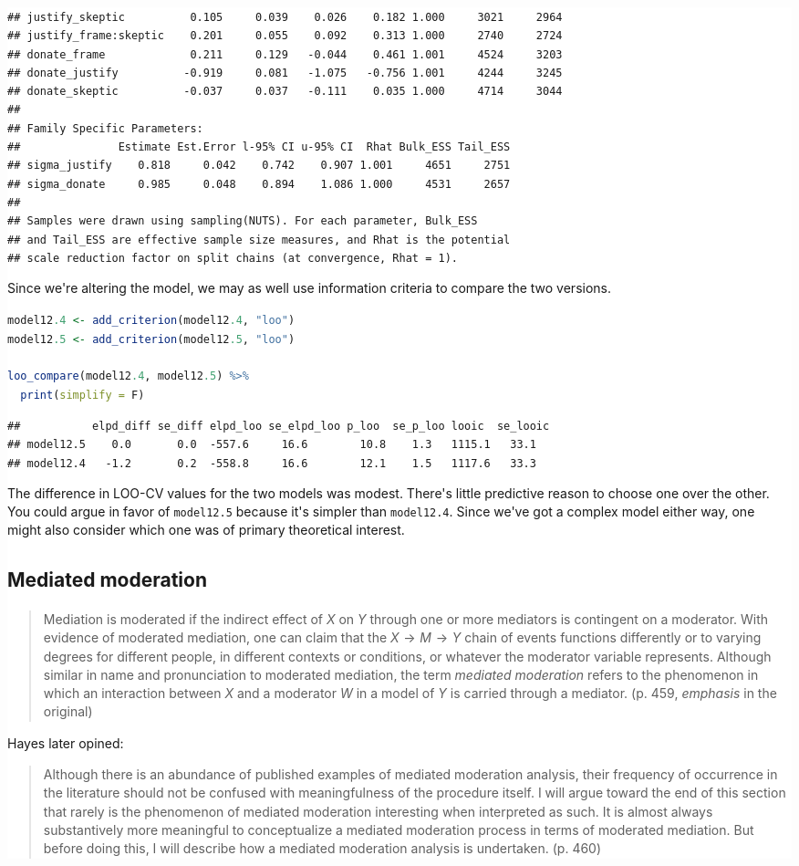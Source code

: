 ```
## justify_skeptic          0.105     0.039    0.026    0.182 1.000     3021     2964
## justify_frame:skeptic    0.201     0.055    0.092    0.313 1.000     2740     2724
## donate_frame             0.211     0.129   -0.044    0.461 1.001     4524     3203
## donate_justify          -0.919     0.081   -1.075   -0.756 1.001     4244     3245
## donate_skeptic          -0.037     0.037   -0.111    0.035 1.000     4714     3044
## 
## Family Specific Parameters: 
##               Estimate Est.Error l-95% CI u-95% CI  Rhat Bulk_ESS Tail_ESS
## sigma_justify    0.818     0.042    0.742    0.907 1.001     4651     2751
## sigma_donate     0.985     0.048    0.894    1.086 1.000     4531     2657
## 
## Samples were drawn using sampling(NUTS). For each parameter, Bulk_ESS
## and Tail_ESS are effective sample size measures, and Rhat is the potential
## scale reduction factor on split chains (at convergence, Rhat = 1).
```

Since we're altering the model, we may as well use information criteria to compare the two versions.


```r
model12.4 <- add_criterion(model12.4, "loo")
model12.5 <- add_criterion(model12.5, "loo")

loo_compare(model12.4, model12.5) %>% 
  print(simplify = F)
```

```
##           elpd_diff se_diff elpd_loo se_elpd_loo p_loo  se_p_loo looic  se_looic
## model12.5    0.0       0.0  -557.6     16.6        10.8    1.3   1115.1   33.1  
## model12.4   -1.2       0.2  -558.8     16.6        12.1    1.5   1117.6   33.3
```

The difference in LOO-CV values for the two models was modest. There's little predictive reason to choose one over the other. You could argue in favor of `model12.5` because it's simpler than `model12.4`. Since we've got a complex model either way, one might also consider which one was of primary theoretical interest.

## Mediated moderation

> Mediation is moderated if the indirect effect of $X$ on $Y$ through one or more mediators is contingent on a moderator. With evidence of moderated mediation, one can claim that the $X \rightarrow M \rightarrow Y$ chain of events functions differently or to varying degrees for different people, in different contexts or conditions, or whatever the moderator variable represents. Although similar in name and pronunciation to moderated mediation, the term *mediated moderation* refers to the phenomenon in which an interaction between $X$ and a moderator $W$ in a model of $Y$ is carried through a mediator. (p. 459, *emphasis* in the original)

Hayes later opined:

> Although there is an abundance of published examples of mediated moderation analysis, their frequency of occurrence in the literature should not be confused with meaningfulness of the procedure itself. I will argue toward the end of this section that rarely is the phenomenon of mediated moderation interesting when interpreted as such. It is almost always substantively more meaningful to conceptualize a mediated moderation process in terms of moderated mediation. But before doing this, I will describe how a mediated moderation analysis is undertaken. (p. 460)
